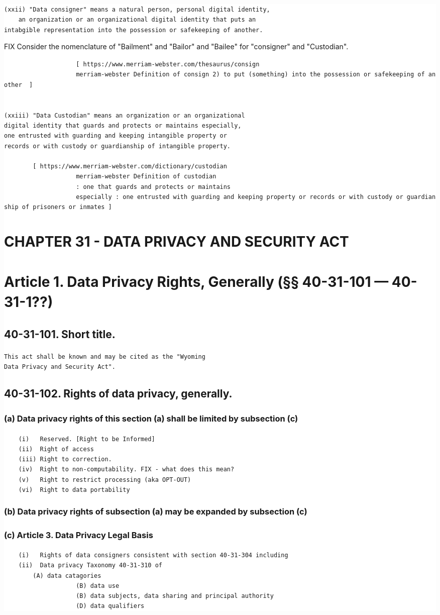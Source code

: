 	(xxii) "Data consigner" means a natural person, personal digital identity, 
        an organization or an organizational digital identity that puts an 
	intabgible representation into the possession or safekeeping of another.

FIX Consider the nomenclature of "Bailment" and "Bailor" and "Bailee" for "consigner" and "Custodian".

                        [ https://www.merriam-webster.com/thesaurus/consign 
                        merriam-webster Definition of consign 2) to put (something) into the possession or safekeeping of another  ]


	(xxiii) "Data Custodian" means an organization or an organizational 
	digital identity that guards and protects or maintains especially, 
	one entrusted with guarding and keeping intangible property or 
	records or with custody or guardianship of intangible property.

			[ https://www.merriam-webster.com/dictionary/custodian 
                        merriam-webster Definition of custodian
                        : one that guards and protects or maintains
                        especially : one entrusted with guarding and keeping property or records or with custody or guardianship of prisoners or inmates ]


#		CHAPTER 31 - DATA PRIVACY AND SECURITY ACT

# Article 1. Data Privacy Rights, Generally (§§ 40-31-101 — 40-31-1??) 

## 40-31-101. Short title.

	This act shall be known and may be cited as the "Wyoming
 	Data Privacy and Security Act".


## 40-31-102. Rights of data privacy, generally.

###	(a) Data privacy rights of this section (a) shall be limited by subsection (c) 

		(i)   Reserved. [Right to be Informed] 
		(ii)  Right of access
		(iii) Right to correction.
		(iv)  Right to non-computability. FIX - what does this mean?
		(v)   Right to restrict processing (aka OPT-OUT) 
		(vi)  Right to data portability

###	(b) Data privacy rights of subsection (a) may be expanded by subsection (c)

###	(c) Article 3. Data Privacy Legal Basis
		(i)   Rights of data consigners consistent with section 40-31-304 including
		(ii)  Data privacy Taxonomy 40-31-310 of 
  			(A) data catagories 
                        (B) data use
                        (B) data subjects, data sharing and principal authority
                        (D) data qualifiers
